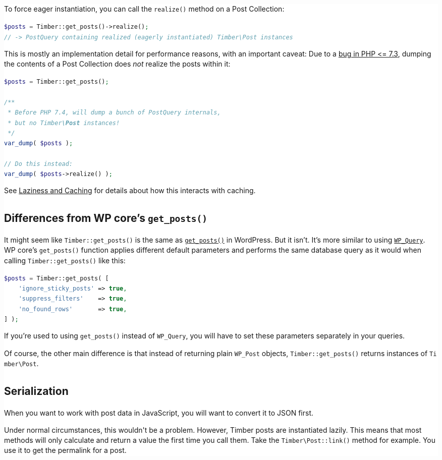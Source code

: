 To force eager instantiation, you can call the `realize()` method on a Post Collection:

```php
$posts = Timber::get_posts()->realize();
// -> PostQuery containing realized (eagerly instantiated) Timber\Post instances
```

This is mostly an implementation detail for performance reasons, with an important caveat: Due to a [bug in PHP <= 7.3](https://bugs.php.net/bug.php?id=69264), dumping the contents of a Post Collection does *not* realize the posts within it:

```php
$posts = Timber::get_posts();

/**
 * Before PHP 7.4, will dump a bunch of PostQuery internals,
 * but no Timber\Post instances!
 */
var_dump( $posts );

// Do this instead:
var_dump( $posts->realize() );
```

See [Laziness and Caching](#laziness-and-caching) for details about how this interacts with caching.

## Differences from WP core’s `get_posts()`

It might seem like `Timber::get_posts()` is the same as [`get_posts()`](https://developer.wordpress.org/reference/functions/get_posts/) in WordPress. But it isn’t. It’s more similar to using [`WP_Query`](https://developer.wordpress.org/reference/classes/wp_query/). WP core’s `get_posts()` function applies different default parameters and performs the same database query as it would when calling `Timber::get_posts()` like this:

```php
$posts = Timber::get_posts( [
    'ignore_sticky_posts' => true,
    'suppress_filters'    => true,
    'no_found_rows'       => true,
] );
```

If you’re used to using `get_posts()` instead of `WP_Query`, you will have to set these parameters separately in your queries.

Of course, the other main difference is that instead of returning plain `WP_Post` objects, `Timber::get_posts()` returns instances of `Timber\Post`.

## Serialization

When you want to work with post data in JavaScript, you will want to convert it to JSON first.

Under normal circumstances, this wouldn't be a problem. However, Timber posts are instantiated lazily. This means that most methods will only calculate and return a value the first time you call them. Take the `Timber\Post::link()` method for example. You use it to get the permalink for a post.
